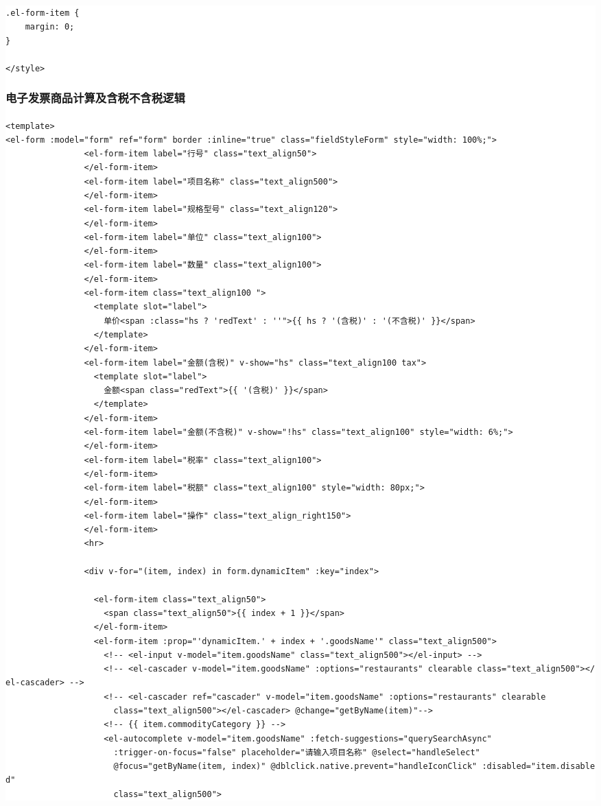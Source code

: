```vue
.el-form-item {
    margin: 0;
}

</style>
```

### 电子发票商品计算及含税不含税逻辑
```vue
<template>
<el-form :model="form" ref="form" border :inline="true" class="fieldStyleForm" style="width: 100%;">
                <el-form-item label="行号" class="text_align50">
                </el-form-item>
                <el-form-item label="项目名称" class="text_align500">
                </el-form-item>
                <el-form-item label="规格型号" class="text_align120">
                </el-form-item>
                <el-form-item label="单位" class="text_align100">
                </el-form-item>
                <el-form-item label="数量" class="text_align100">
                </el-form-item>
                <el-form-item class="text_align100 ">
                  <template slot="label">
                    单价<span :class="hs ? 'redText' : ''">{{ hs ? '(含税)' : '(不含税)' }}</span>
                  </template>
                </el-form-item>
                <el-form-item label="金额(含税)" v-show="hs" class="text_align100 tax">
                  <template slot="label">
                    金额<span class="redText">{{ '(含税)' }}</span>
                  </template>
                </el-form-item>
                <el-form-item label="金额(不含税)" v-show="!hs" class="text_align100" style="width: 6%;">
                </el-form-item>
                <el-form-item label="税率" class="text_align100">
                </el-form-item>
                <el-form-item label="税额" class="text_align100" style="width: 80px;">
                </el-form-item>
                <el-form-item label="操作" class="text_align_right150">
                </el-form-item>
                <hr>

                <div v-for="(item, index) in form.dynamicItem" :key="index">

                  <el-form-item class="text_align50">
                    <span class="text_align50">{{ index + 1 }}</span>
                  </el-form-item>
                  <el-form-item :prop="'dynamicItem.' + index + '.goodsName'" class="text_align500">
                    <!-- <el-input v-model="item.goodsName" class="text_align500"></el-input> -->
                    <!-- <el-cascader v-model="item.goodsName" :options="restaurants" clearable class="text_align500"></el-cascader> -->
                    <!-- <el-cascader ref="cascader" v-model="item.goodsName" :options="restaurants" clearable
                      class="text_align500"></el-cascader> @change="getByName(item)"-->
                    <!-- {{ item.commodityCategory }} -->
                    <el-autocomplete v-model="item.goodsName" :fetch-suggestions="querySearchAsync"
                      :trigger-on-focus="false" placeholder="请输入项目名称" @select="handleSelect"
                      @focus="getByName(item, index)" @dblclick.native.prevent="handleIconClick" :disabled="item.disabled"
                      class="text_align500">
```